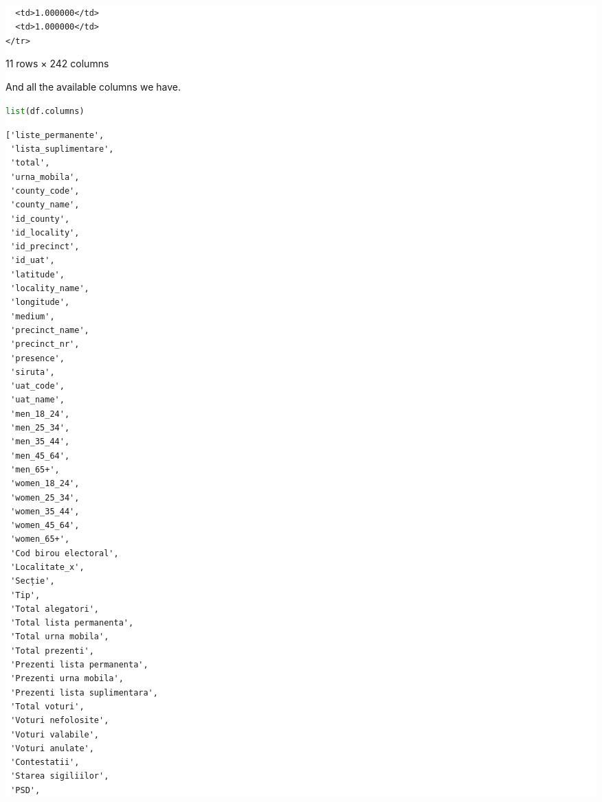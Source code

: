       <td>1.000000</td>
      <td>1.000000</td>
    </tr>
  </tbody>
</table>
<p>11 rows × 242 columns</p>
</div>



And all the available columns we have.


```python
list(df.columns)
```




    ['liste_permanente',
     'lista_suplimentare',
     'total',
     'urna_mobila',
     'county_code',
     'county_name',
     'id_county',
     'id_locality',
     'id_precinct',
     'id_uat',
     'latitude',
     'locality_name',
     'longitude',
     'medium',
     'precinct_name',
     'precinct_nr',
     'presence',
     'siruta',
     'uat_code',
     'uat_name',
     'men_18_24',
     'men_25_34',
     'men_35_44',
     'men_45_64',
     'men_65+',
     'women_18_24',
     'women_25_34',
     'women_35_44',
     'women_45_64',
     'women_65+',
     'Cod birou electoral',
     'Localitate_x',
     'Secție',
     'Tip',
     'Total alegatori',
     'Total lista permanenta',
     'Total urna mobila',
     'Total prezenti',
     'Prezenti lista permanenta',
     'Prezenti urna mobila',
     'Prezenti lista suplimentara',
     'Total voturi',
     'Voturi nefolosite',
     'Voturi valabile',
     'Voturi anulate',
     'Contestatii',
     'Starea sigiliilor',
     'PSD',